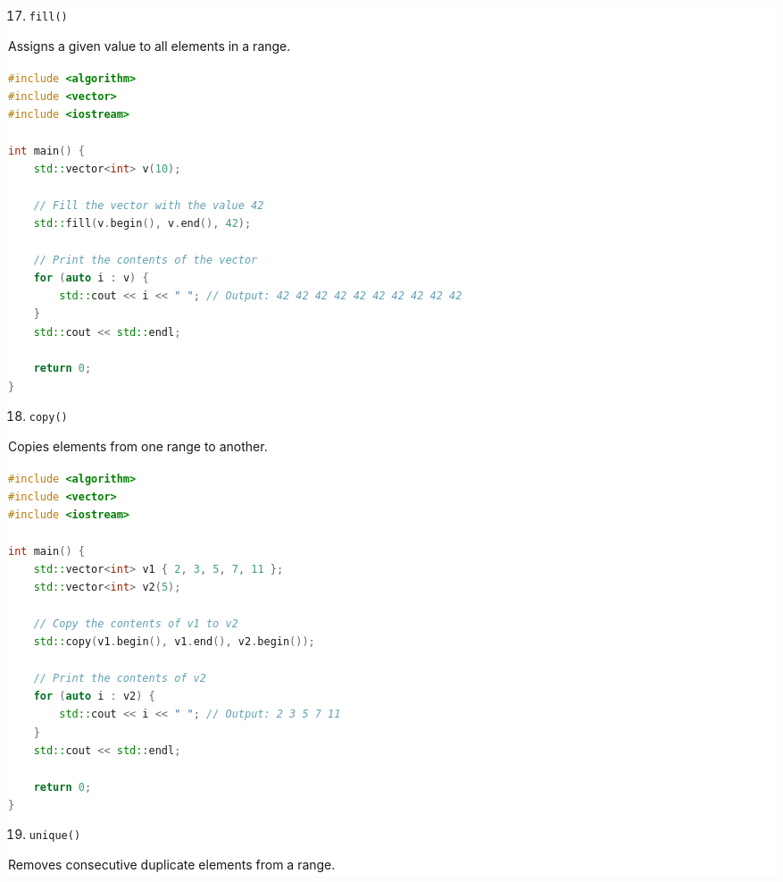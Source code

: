 17. `fill()`

Assigns a given value to all elements in a range.

```cpp
#include <algorithm>
#include <vector>
#include <iostream>

int main() {
    std::vector<int> v(10);

    // Fill the vector with the value 42
    std::fill(v.begin(), v.end(), 42);

    // Print the contents of the vector
    for (auto i : v) {
        std::cout << i << " "; // Output: 42 42 42 42 42 42 42 42 42 42
    }
    std::cout << std::endl;

    return 0;
}
```

18. `copy()`

Copies elements from one range to another.

```cpp
#include <algorithm>
#include <vector>
#include <iostream>

int main() {
    std::vector<int> v1 { 2, 3, 5, 7, 11 };
    std::vector<int> v2(5);

    // Copy the contents of v1 to v2
    std::copy(v1.begin(), v1.end(), v2.begin());

    // Print the contents of v2
    for (auto i : v2) {
        std::cout << i << " "; // Output: 2 3 5 7 11
    }
    std::cout << std::endl;

    return 0;
}
```

19. `unique()`

Removes consecutive duplicate elements from a range.
